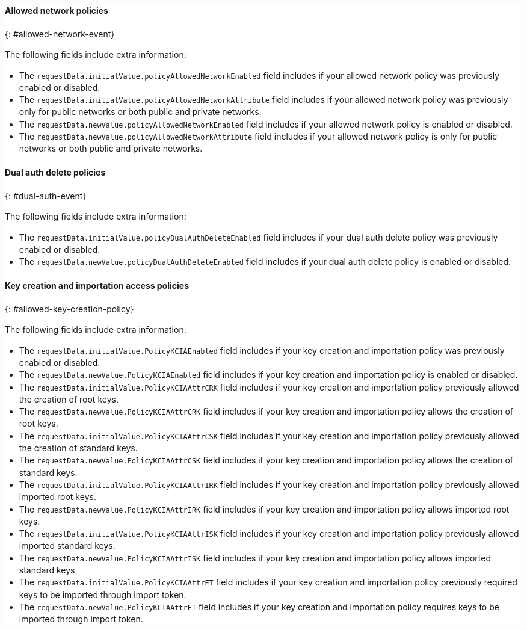 #### Allowed network policies
{: #allowed-network-event}

The following fields include extra information:

- The `requestData.initialValue.policyAllowedNetworkEnabled` field includes if your allowed network policy was previously enabled or disabled.
- The `requestData.initialValue.policyAllowedNetworkAttribute` field includes if your allowed network policy was previously only for public networks or both public and private networks.
- The `requestData.newValue.policyAllowedNetworkEnabled` field includes if your allowed network policy is enabled or disabled.
- The `requestData.newValue.policyAllowedNetworkAttribute` field includes if your allowed network policy is only for public networks or both public and private networks.

#### Dual auth delete policies
{: #dual-auth-event}

The following fields include extra information:

- The `requestData.initialValue.policyDualAuthDeleteEnabled` field includes if your dual auth delete policy was previously enabled or disabled.
- The `requestData.newValue.policyDualAuthDeleteEnabled` field includes if your dual auth delete policy is enabled or disabled.

#### Key creation and importation access policies
{: #allowed-key-creation-policy}

The following fields include extra information:

- The `requestData.initialValue.PolicyKCIAEnabled` field includes if your key creation and importation policy was previously enabled or disabled.
- The `requestData.newValue.PolicyKCIAEnabled` field includes if your key creation and importation policy is enabled or disabled.
- The `requestData.initialValue.PolicyKCIAAttrCRK` field includes if your key creation and importation policy previously allowed the creation of root keys.
- The `requestData.newValue.PolicyKCIAAttrCRK` field includes if your key creation and importation policy allows the creation of root keys.
- The `requestData.initialValue.PolicyKCIAAttrCSK` field includes if your key creation and importation policy previously allowed the creation of standard keys.
- The `requestData.newValue.PolicyKCIAAttrCSK` field includes if your key creation and importation policy allows the creation of standard keys.
- The `requestData.initialValue.PolicyKCIAAttrIRK` field includes if your key creation and importation policy previously allowed imported root keys.
- The `requestData.newValue.PolicyKCIAAttrIRK` field includes if your key creation and importation policy allows imported root keys.
- The `requestData.initialValue.PolicyKCIAAttrISK` field includes if your key creation and importation policy previously allowed imported standard keys.
- The `requestData.newValue.PolicyKCIAAttrISK` field includes if your key creation and importation policy allows imported standard keys.
- The `requestData.initialValue.PolicyKCIAAttrET` field includes if your key creation and importation policy previously required keys to be imported through import token.
- The `requestData.newValue.PolicyKCIAAttrET` field includes if your key creation and importation policy requires keys to be imported through import token.
